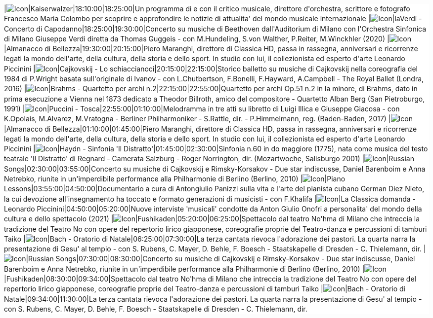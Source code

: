 |![Icon](https://guidatv.sky.it/uuid/intrattenimento_cover_oiOcEGjG-.png)|Kaiserwalzer|18:10:00|18:25:00|Un programma di e con il critico musicale, direttore d&#039;orchestra, scrittore e fotografo Francesco Maria Colombo per scoprire e approfondire le notizie di attualita&#039; del mondo musicale internazionale
|![Icon](https://guidatv.sky.it/uuid/79237e3d-13e9-4e56-bdfa-69bfdc37b475/cover?md5ChecksumParam=76a692bf09c1d1198ad144555a56a9d4)|laVerdi - Concerto di Capodanno|18:25:00|19:30:00|Concerto su musiche di Beethoven dall&#039;Auditorium di Milano con l&#039;Orchestra Sinfonica di Milano Giuseppe Verdi diretta da Thomas Guggeis - con M.Hundeling, S.von Walther, P.Reiter, M.Winckhler (2020)
|![Icon](https://guidatv.sky.it/uuid/87a54f81-634f-4ae7-8050-aee25a6695cc/cover?md5ChecksumParam=80623d5a3a53053ec55398da94f02d8d)|Almanacco di Bellezza|19:30:00|20:15:00|Piero Maranghi, direttore di Classica HD, passa in rassegna, anniversari e ricorrenze legati la mondo dell&#039;arte, della cultura, della storia e dello sport. In studio con lui, il collezionista ed esperto d&#039;arte Leonardo Piccinini
|![Icon](https://guidatv.sky.it/uuid/712cd9ad-be80-4026-a854-380367170070/cover?md5ChecksumParam=28960aea7e9588978e779809be8bc46b)|Cajkovskij - Lo schiaccianoci|20:15:00|22:15:00|Storico balletto su musiche di Cajkovskij nella coreografia del 1984 di P.Wright basata sull&#039;originale di Ivanov - con L.Chutbertson, F.Bonelli, F.Hayward, A.Campbell - The Royal Ballet (Londra, 2016)
|![Icon](https://guidatv.sky.it/uuid/intrattenimento_cover_oiOcEGjG-.png)|Brahms - Quartetto per archi n.2|22:15:00|22:55:00|Quartetto per archi Op.51 n.2 in la minore, di Brahms, dato in prima esecuzione a Vienna nel 1873 dedicato a Theodor Billroth, amico del compositore - Quartetto Alban Berg (San Pietroburgo, 1991)
|![Icon](https://guidatv.sky.it/uuid/intrattenimento_cover_oiOcEGjG-.png)|Puccini - Tosca|22:55:00|01:10:00|Melodramma in tre atti su libretto di Luigi Illica e Giuseppe Giacosa - con K.Opolais, M.Alvarez, M.Vratogna - Berliner Philharmoniker - S.Rattle, dir. - P.Himmelmann, reg. (Baden-Baden, 2017)
|![Icon](https://guidatv.sky.it/uuid/87a54f81-634f-4ae7-8050-aee25a6695cc/cover?md5ChecksumParam=80623d5a3a53053ec55398da94f02d8d)|Almanacco di Bellezza|01:10:00|01:45:00|Piero Maranghi, direttore di Classica HD, passa in rassegna, anniversari e ricorrenze legati la mondo dell&#039;arte, della cultura, della storia e dello sport. In studio con lui, il collezionista ed esperto d&#039;arte Leonardo Piccinini
|![Icon](https://guidatv.sky.it/uuid/59d8b6f2-d80e-46dd-b9f1-c570be82d941/cover?md5ChecksumParam=c76394a3f09f2f898576900900f34cc1)|Haydn - Sinfonia &#039;Il Distratto&#039;|01:45:00|02:30:00|Sinfonia n.60 in do maggiore (1775), nata come musica del testo teatrale &#039;Il Distratto&#039; di Regnard - Camerata Salzburg - Roger Norrington, dir. (Mozartwoche, Salisburgo 2001)
|![Icon](https://guidatv.sky.it/uuid/intrattenimento_cover_oiOcEGjG-.png)|Russian Songs|02:30:00|03:55:00|Concerto su musiche di Cajkovskij e Rimsky-Korsakov - Due star indiscusse, Daniel Barenboim e Anna Netrebko, riunite in un&#039;imperdibile performance alla Philharmonie di Berlino (Berlino, 2010)
|![Icon](https://guidatv.sky.it/uuid/d174b722-f341-4729-a18d-c848a2eab9a1/cover?md5ChecksumParam=53930c3a013b175951c4d59a62e3cb09)|Piano Lessons|03:55:00|04:50:00|Documentario a cura di Antongiulio Panizzi sulla vita e l&#039;arte del pianista cubano German Diez Nieto, la cui devozione all&#039;insegnamento ha toccato e formato generazioni di musicisti - con F.Khalifa
|![Icon](https://guidatv.sky.it/uuid/34c02852-e52c-4336-9ddc-d40d86dab349/cover?md5ChecksumParam=6d6f665c4f7340ec78a16b2a7a2a61f9)|La Classica domanda - Leonardo Piccinini|04:50:00|05:20:00|Nuove interviste &#039;musicali&#039; condotte da Anton Giulio Onofri a personalita&#039; del mondo della cultura e dello spettacolo (2021)
|![Icon](https://guidatv.sky.it/uuid/4315268c-03b8-42e9-b74a-e6d0473bf4e1/cover?md5ChecksumParam=782457b83d342c5e6c2633600ab18be5)|Fushikaden|05:20:00|06:25:00|Spettacolo dal teatro No&#039;hma di Milano che intreccia la tradizione del Teatro No con opere del repertorio lirico giapponese, coreografie proprie del Teatro-danza e percussioni di tamburi Taiko
|![Icon](https://guidatv.sky.it/uuid/2150e324-f4a3-4738-82e4-435359d23a6b/cover?md5ChecksumParam=262b3ba21acb75406065b39d229d5710)|Bach - Oratorio di Natale|06:25:00|07:30:00|La terza cantata rievoca l&#039;adorazione dei pastori. La quarta narra la presentazione di Gesu&#039; al tempio - con S. Rubens, C. Mayer, D. Behle, F. Boesch - Staatskapelle di Dresden - C. Thielemann, dir.
|![Icon](https://guidatv.sky.it/uuid/intrattenimento_cover_oiOcEGjG-.png)|Russian Songs|07:30:00|08:30:00|Concerto su musiche di Cajkovskij e Rimsky-Korsakov - Due star indiscusse, Daniel Barenboim e Anna Netrebko, riunite in un&#039;imperdibile performance alla Philharmonie di Berlino (Berlino, 2010)
|![Icon](https://guidatv.sky.it/uuid/4315268c-03b8-42e9-b74a-e6d0473bf4e1/cover?md5ChecksumParam=782457b83d342c5e6c2633600ab18be5)|Fushikaden|08:30:00|09:34:00|Spettacolo dal teatro No&#039;hma di Milano che intreccia la tradizione del Teatro No con opere del repertorio lirico giapponese, coreografie proprie del Teatro-danza e percussioni di tamburi Taiko
|![Icon](https://guidatv.sky.it/uuid/2150e324-f4a3-4738-82e4-435359d23a6b/cover?md5ChecksumParam=262b3ba21acb75406065b39d229d5710)|Bach - Oratorio di Natale|09:34:00|11:30:00|La terza cantata rievoca l&#039;adorazione dei pastori. La quarta narra la presentazione di Gesu&#039; al tempio - con S. Rubens, C. Mayer, D. Behle, F. Boesch - Staatskapelle di Dresden - C. Thielemann, dir.